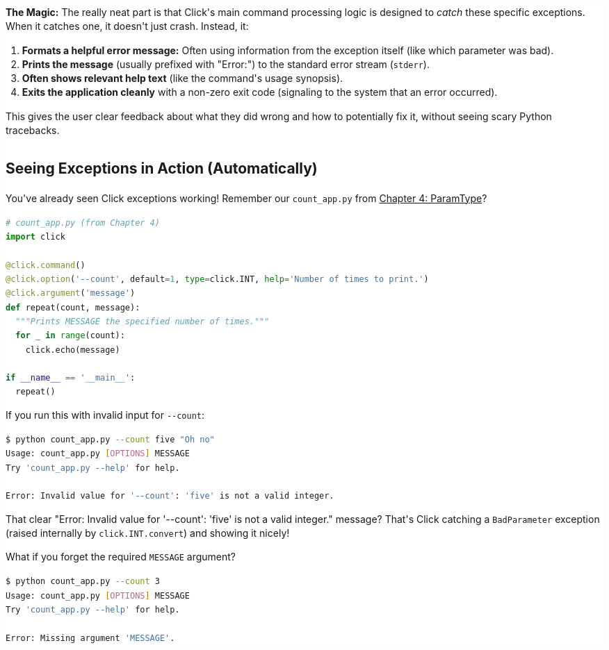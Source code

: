 **The Magic:** The really neat part is that Click's main command processing logic is designed to *catch* these specific exceptions. When it catches one, it doesn't just crash. Instead, it:

1.  **Formats a helpful error message:** Often using information from the exception itself (like which parameter was bad).
2.  **Prints the message** (usually prefixed with "Error:") to the standard error stream (`stderr`).
3.  **Often shows relevant help text** (like the command's usage synopsis).
4.  **Exits the application cleanly** with a non-zero exit code (signaling to the system that an error occurred).

This gives the user clear feedback about what they did wrong and how to potentially fix it, without seeing scary Python tracebacks.

## Seeing Exceptions in Action (Automatically)

You've already seen Click exceptions working! Remember our `count_app.py` from [Chapter 4: ParamType](04_paramtype.md)?

```python
# count_app.py (from Chapter 4)
import click

@click.command()
@click.option('--count', default=1, type=click.INT, help='Number of times to print.')
@click.argument('message')
def repeat(count, message):
  """Prints MESSAGE the specified number of times."""
  for _ in range(count):
    click.echo(message)

if __name__ == '__main__':
  repeat()
```

If you run this with invalid input for `--count`:

```bash
$ python count_app.py --count five "Oh no"
Usage: count_app.py [OPTIONS] MESSAGE
Try 'count_app.py --help' for help.

Error: Invalid value for '--count': 'five' is not a valid integer.
```

That clear "Error: Invalid value for '--count': 'five' is not a valid integer." message? That's Click catching a `BadParameter` exception (raised internally by `click.INT.convert`) and showing it nicely!

What if you forget the required `MESSAGE` argument?

```bash
$ python count_app.py --count 3
Usage: count_app.py [OPTIONS] MESSAGE
Try 'count_app.py --help' for help.

Error: Missing argument 'MESSAGE'.
```
